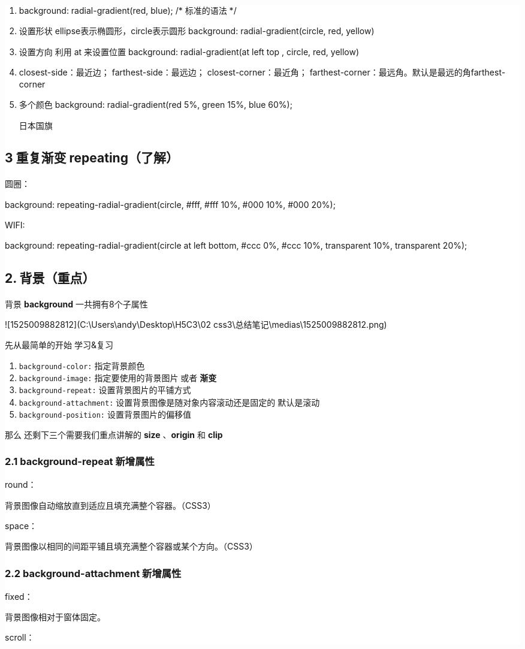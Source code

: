 1. background: radial-gradient(red, blue);     /* 标准的语法 */

2. 设置形状  ellipse表示椭圆形，circle表示圆形  background: radial-gradient(circle, red, yellow)

3. 设置方向    利用 at  来设置位置    background: radial-gradient(at left top , circle, red, yellow)

4. closest-side：最近边； farthest-side：最远边； closest-corner：最近角； farthest-corner：最远角。默认是最远的角farthest-corner

5. 多个颜色    background: radial-gradient(red 5%, green 15%, blue 60%); 

   日本国旗

## 3 重复渐变  repeating（了解）

圆圈：

 background: repeating-radial-gradient(circle, #fff, #fff 10%, #000 10%, #000 20%);

WIFI:

 background: repeating-radial-gradient(circle at left bottom, #ccc 0%, #ccc 10%, transparent 10%, transparent 20%);  

## 2. 背景（重点）

背景 **background** 一共拥有8个子属性 

![1525009882812](C:\Users\andy\Desktop\H5C3\02 css3\总结笔记\medias\1525009882812.png)



先从最简单的开始 学习&复习

1. `background-color:`  指定背景颜色
2. `background-image:`  指定要使用的背景图片 或者  **渐变**
3. `background-repeat:`  设置背景图片的平铺方式    
4. `background-attachment:` 设置背景图像是随对象内容滚动还是固定的  默认是滚动
5. `background-position:` 设置背景图片的偏移值 

那么 还剩下三个需要我们重点讲解的   **size** 、**origin**  和 **clip**

### 2.1 background-repeat 新增属性 

round：

背景图像自动缩放直到适应且填充满整个容器。（CSS3）

space：

背景图像以相同的间距平铺且填充满整个容器或某个方向。（CSS3）

### 2.2  background-attachment 新增属性 

fixed：

背景图像相对于窗体固定。

scroll：
